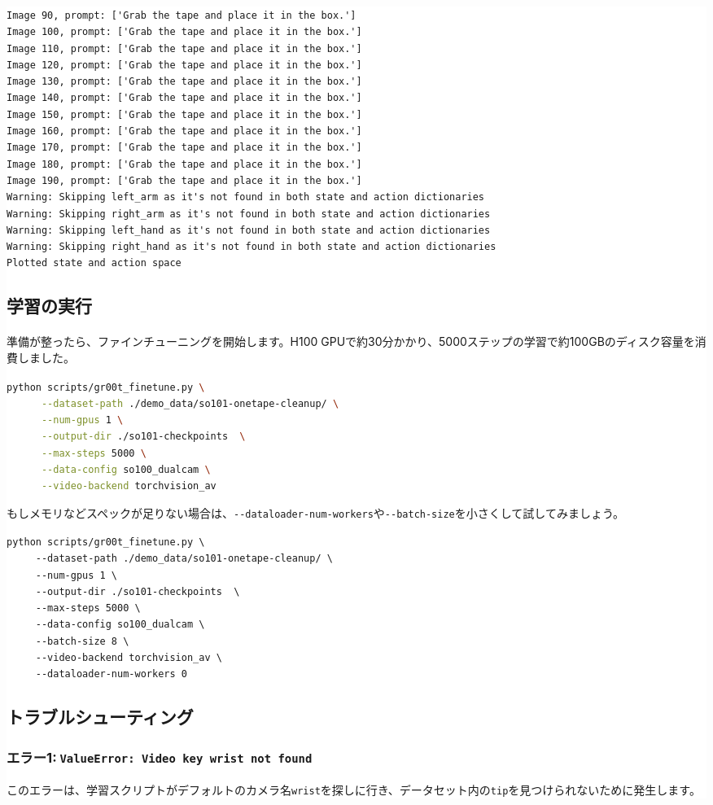 ```shell:実行結果
Image 90, prompt: ['Grab the tape and place it in the box.']
Image 100, prompt: ['Grab the tape and place it in the box.']
Image 110, prompt: ['Grab the tape and place it in the box.']
Image 120, prompt: ['Grab the tape and place it in the box.']
Image 130, prompt: ['Grab the tape and place it in the box.']
Image 140, prompt: ['Grab the tape and place it in the box.']
Image 150, prompt: ['Grab the tape and place it in the box.']
Image 160, prompt: ['Grab the tape and place it in the box.']
Image 170, prompt: ['Grab the tape and place it in the box.']
Image 180, prompt: ['Grab the tape and place it in the box.']
Image 190, prompt: ['Grab the tape and place it in the box.']
Warning: Skipping left_arm as it's not found in both state and action dictionaries
Warning: Skipping right_arm as it's not found in both state and action dictionaries
Warning: Skipping left_hand as it's not found in both state and action dictionaries
Warning: Skipping right_hand as it's not found in both state and action dictionaries
Plotted state and action space
```

## 学習の実行

準備が整ったら、ファインチューニングを開始します。H100 GPUで約30分かかり、5000ステップの学習で約100GBのディスク容量を消費しました。

```sh
python scripts/gr00t_finetune.py \
      --dataset-path ./demo_data/so101-onetape-cleanup/ \
      --num-gpus 1 \
      --output-dir ./so101-checkpoints  \
      --max-steps 5000 \
      --data-config so100_dualcam \
      --video-backend torchvision_av
```

もしメモリなどスペックが足りない場合は、`--dataloader-num-workers`や`--batch-size`を小さくして試してみましょう。

```shell: スペックが足りなかった場合
python scripts/gr00t_finetune.py \
     --dataset-path ./demo_data/so101-onetape-cleanup/ \
     --num-gpus 1 \
     --output-dir ./so101-checkpoints  \
     --max-steps 5000 \
     --data-config so100_dualcam \
     --batch-size 8 \
     --video-backend torchvision_av \
     --dataloader-num-workers 0
```

## トラブルシューティング

### エラー1: `ValueError: Video key wrist not found`

このエラーは、学習スクリプトがデフォルトのカメラ名`wrist`を探しに行き、データセット内の`tip`を見つけられないために発生します。
